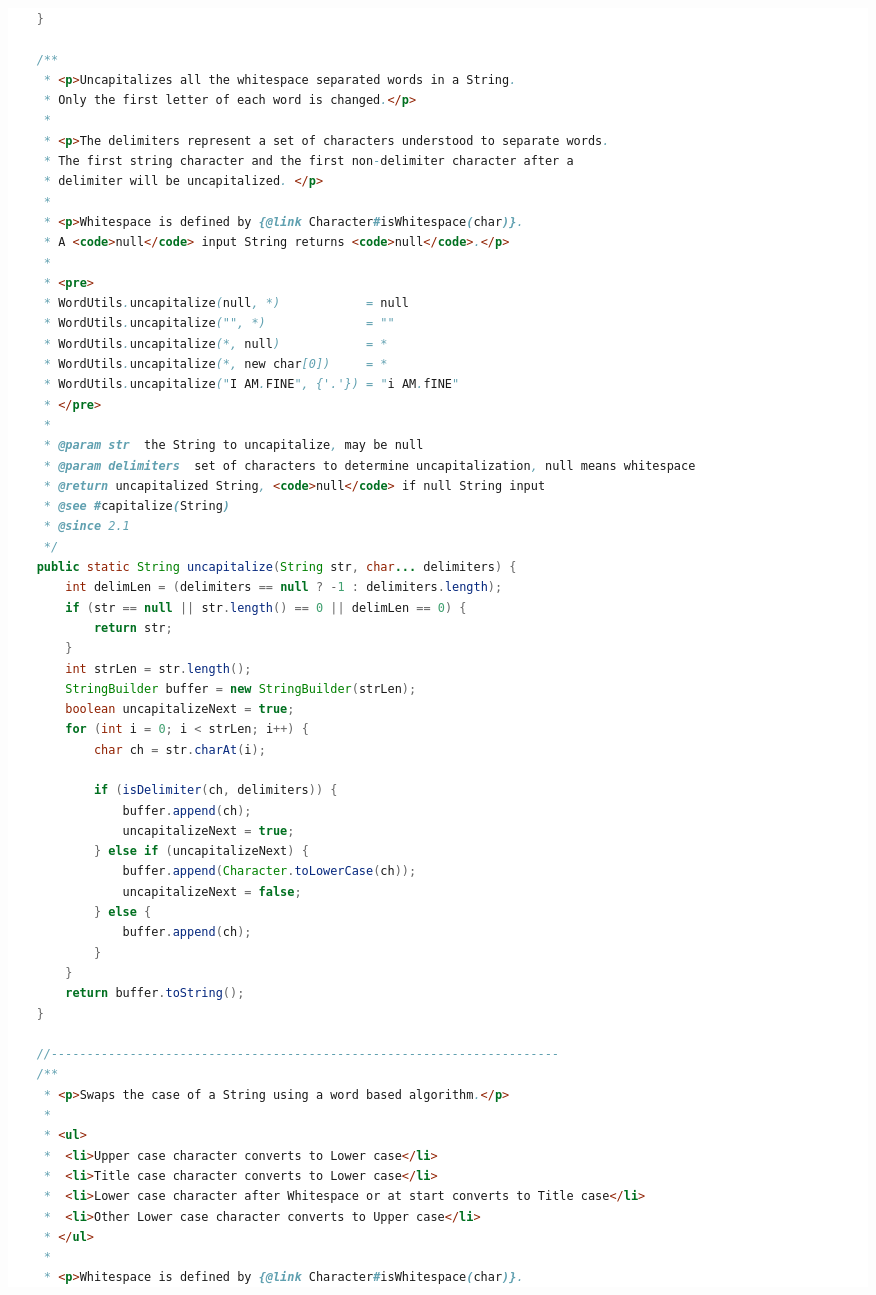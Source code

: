 ```java
    }

    /**
     * <p>Uncapitalizes all the whitespace separated words in a String.
     * Only the first letter of each word is changed.</p>
     *
     * <p>The delimiters represent a set of characters understood to separate words.
     * The first string character and the first non-delimiter character after a
     * delimiter will be uncapitalized. </p>
     *
     * <p>Whitespace is defined by {@link Character#isWhitespace(char)}.
     * A <code>null</code> input String returns <code>null</code>.</p>
     *
     * <pre>
     * WordUtils.uncapitalize(null, *)            = null
     * WordUtils.uncapitalize("", *)              = ""
     * WordUtils.uncapitalize(*, null)            = *
     * WordUtils.uncapitalize(*, new char[0])     = *
     * WordUtils.uncapitalize("I AM.FINE", {'.'}) = "i AM.fINE"
     * </pre>
     * 
     * @param str  the String to uncapitalize, may be null
     * @param delimiters  set of characters to determine uncapitalization, null means whitespace
     * @return uncapitalized String, <code>null</code> if null String input
     * @see #capitalize(String)
     * @since 2.1
     */
    public static String uncapitalize(String str, char... delimiters) {
        int delimLen = (delimiters == null ? -1 : delimiters.length);
        if (str == null || str.length() == 0 || delimLen == 0) {
            return str;
        }
        int strLen = str.length();
        StringBuilder buffer = new StringBuilder(strLen);
        boolean uncapitalizeNext = true;
        for (int i = 0; i < strLen; i++) {
            char ch = str.charAt(i);

            if (isDelimiter(ch, delimiters)) {
                buffer.append(ch);
                uncapitalizeNext = true;
            } else if (uncapitalizeNext) {
                buffer.append(Character.toLowerCase(ch));
                uncapitalizeNext = false;
            } else {
                buffer.append(ch);
            }
        }
        return buffer.toString();
    }

    //-----------------------------------------------------------------------
    /**
     * <p>Swaps the case of a String using a word based algorithm.</p>
     * 
     * <ul>
     *  <li>Upper case character converts to Lower case</li>
     *  <li>Title case character converts to Lower case</li>
     *  <li>Lower case character after Whitespace or at start converts to Title case</li>
     *  <li>Other Lower case character converts to Upper case</li>
     * </ul>
     * 
     * <p>Whitespace is defined by {@link Character#isWhitespace(char)}.
```